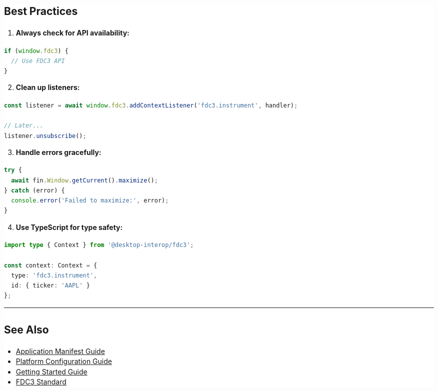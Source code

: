 
## Best Practices

1. **Always check for API availability:**
```javascript
if (window.fdc3) {
  // Use FDC3 API
}
```

2. **Clean up listeners:**
```javascript
const listener = await window.fdc3.addContextListener('fdc3.instrument', handler);

// Later...
listener.unsubscribe();
```

3. **Handle errors gracefully:**
```javascript
try {
  await fin.Window.getCurrent().maximize();
} catch (error) {
  console.error('Failed to maximize:', error);
}
```

4. **Use TypeScript for type safety:**
```typescript
import type { Context } from '@desktop-interop/fdc3';

const context: Context = {
  type: 'fdc3.instrument',
  id: { ticker: 'AAPL' }
};
```

---

## See Also

- [Application Manifest Guide](MANIFEST.md)
- [Platform Configuration Guide](CONFIGURATION.md)
- [Getting Started Guide](GETTING-STARTED.md)
- [FDC3 Standard](https://fdc3.finos.org/)
